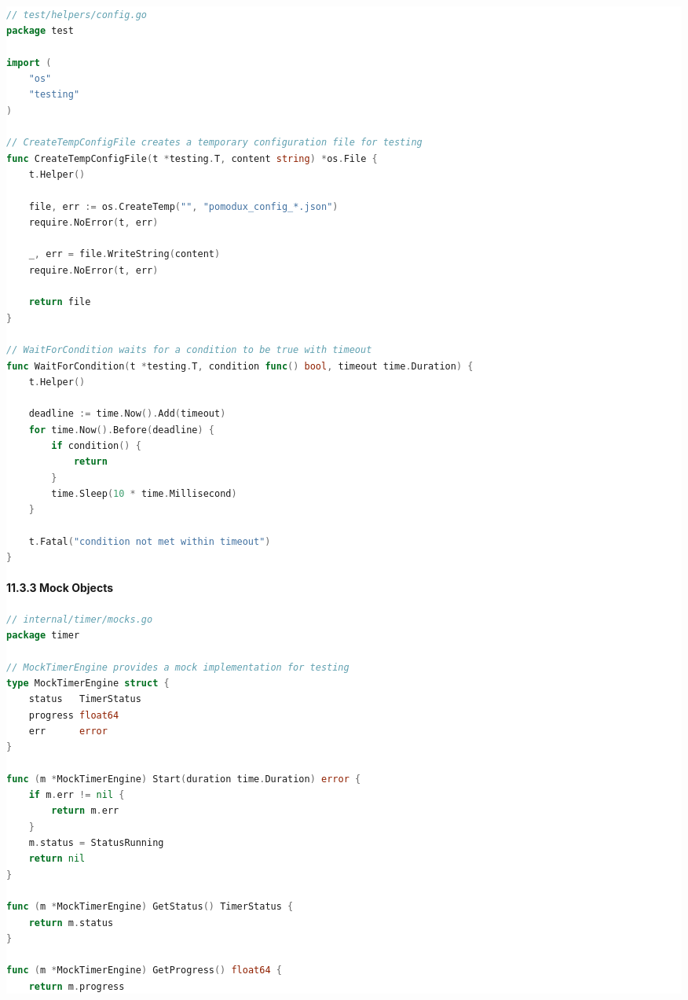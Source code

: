 ```go
// test/helpers/config.go
package test

import (
    "os"
    "testing"
)

// CreateTempConfigFile creates a temporary configuration file for testing
func CreateTempConfigFile(t *testing.T, content string) *os.File {
    t.Helper()
    
    file, err := os.CreateTemp("", "pomodux_config_*.json")
    require.NoError(t, err)
    
    _, err = file.WriteString(content)
    require.NoError(t, err)
    
    return file
}

// WaitForCondition waits for a condition to be true with timeout
func WaitForCondition(t *testing.T, condition func() bool, timeout time.Duration) {
    t.Helper()
    
    deadline := time.Now().Add(timeout)
    for time.Now().Before(deadline) {
        if condition() {
            return
        }
        time.Sleep(10 * time.Millisecond)
    }
    
    t.Fatal("condition not met within timeout")
}
```

#### 11.3.3 Mock Objects

```go
// internal/timer/mocks.go
package timer

// MockTimerEngine provides a mock implementation for testing
type MockTimerEngine struct {
    status   TimerStatus
    progress float64
    err      error
}

func (m *MockTimerEngine) Start(duration time.Duration) error {
    if m.err != nil {
        return m.err
    }
    m.status = StatusRunning
    return nil
}

func (m *MockTimerEngine) GetStatus() TimerStatus {
    return m.status
}

func (m *MockTimerEngine) GetProgress() float64 {
    return m.progress
```